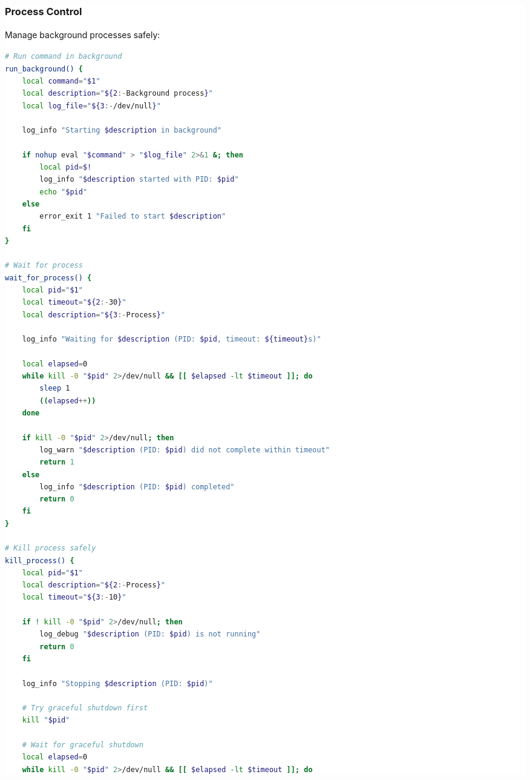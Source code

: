 ### Process Control

Manage background processes safely:

```bash
# Run command in background
run_background() {
    local command="$1"
    local description="${2:-Background process}"
    local log_file="${3:-/dev/null}"

    log_info "Starting $description in background"

    if nohup eval "$command" > "$log_file" 2>&1 &; then
        local pid=$!
        log_info "$description started with PID: $pid"
        echo "$pid"
    else
        error_exit 1 "Failed to start $description"
    fi
}

# Wait for process
wait_for_process() {
    local pid="$1"
    local timeout="${2:-30}"
    local description="${3:-Process}"

    log_info "Waiting for $description (PID: $pid, timeout: ${timeout}s)"

    local elapsed=0
    while kill -0 "$pid" 2>/dev/null && [[ $elapsed -lt $timeout ]]; do
        sleep 1
        ((elapsed++))
    done

    if kill -0 "$pid" 2>/dev/null; then
        log_warn "$description (PID: $pid) did not complete within timeout"
        return 1
    else
        log_info "$description (PID: $pid) completed"
        return 0
    fi
}

# Kill process safely
kill_process() {
    local pid="$1"
    local description="${2:-Process}"
    local timeout="${3:-10}"

    if ! kill -0 "$pid" 2>/dev/null; then
        log_debug "$description (PID: $pid) is not running"
        return 0
    fi

    log_info "Stopping $description (PID: $pid)"

    # Try graceful shutdown first
    kill "$pid"

    # Wait for graceful shutdown
    local elapsed=0
    while kill -0 "$pid" 2>/dev/null && [[ $elapsed -lt $timeout ]]; do
```